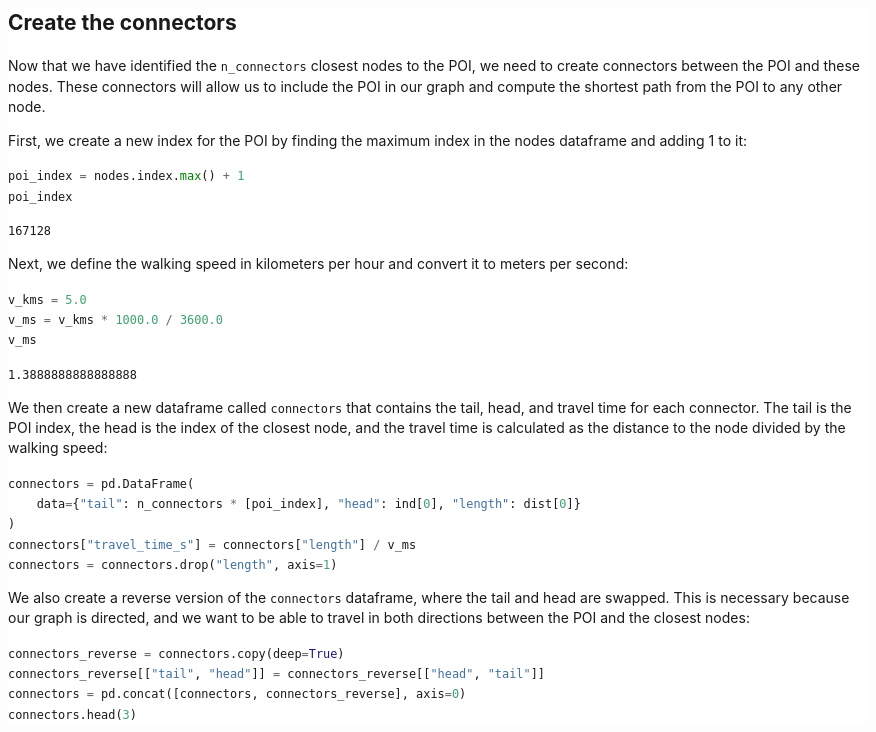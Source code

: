 

## Create the connectors


Now that we have identified the `n_connectors` closest nodes to the POI, we need to create connectors between the POI and these nodes. These connectors will allow us to include the POI in our graph and compute the shortest path from the POI to any other node.

First, we create a new index for the POI by finding the maximum index in the nodes dataframe and adding 1 to it:


```python
poi_index = nodes.index.max() + 1
poi_index
```




    167128


Next, we define the walking speed in kilometers per hour and convert it to meters per second:

```python
v_kms = 5.0
v_ms = v_kms * 1000.0 / 3600.0
v_ms
```




    1.3888888888888888


We then create a new dataframe called `connectors` that contains the tail, head, and travel time for each connector. The tail is the POI index, the head is the index of the closest node, and the travel time is calculated as the distance to the node divided by the walking speed:

```python
connectors = pd.DataFrame(
    data={"tail": n_connectors * [poi_index], "head": ind[0], "length": dist[0]}
)
connectors["travel_time_s"] = connectors["length"] / v_ms
connectors = connectors.drop("length", axis=1)
```

We also create a reverse version of the `connectors` dataframe, where the tail and head are swapped. This is necessary because our graph is directed, and we want to be able to travel in both directions between the POI and the closest nodes:

```python
connectors_reverse = connectors.copy(deep=True)
connectors_reverse[["tail", "head"]] = connectors_reverse[["head", "tail"]]
connectors = pd.concat([connectors, connectors_reverse], axis=0)
connectors.head(3)
```


